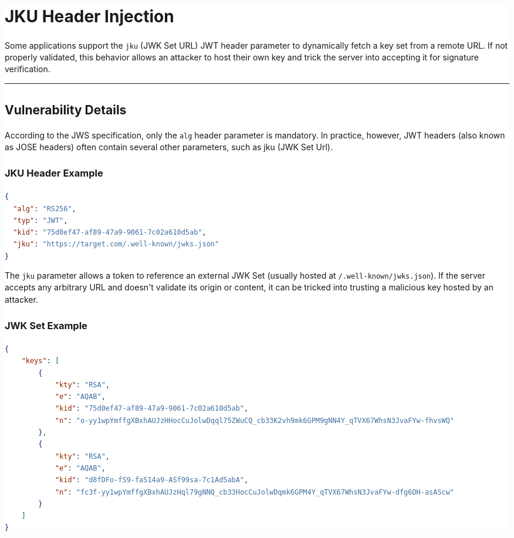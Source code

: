 # JKU Header Injection

Some applications support the `jku` (JWK Set URL) JWT header parameter to dynamically fetch a key set from a remote URL. If not properly validated, this behavior allows an attacker to host their own key and trick the server into accepting it for signature verification.

---

## Vulnerability Details

According to the JWS specification, only the `alg` header parameter is mandatory. In practice, however, JWT headers (also known as JOSE headers) often contain several other parameters, such as jku (JWK Set Url).

### JKU Header Example

```json
{
  "alg": "RS256",
  "typ": "JWT",
  "kid": "75d0ef47-af89-47a9-9061-7c02a610d5ab",
  "jku": "https://target.com/.well-known/jwks.json"
}
```

The `jku` parameter allows a token to reference an external JWK Set (usually hosted at `/.well-known/jwks.json`). If the server accepts any arbitrary URL and doesn't validate its origin or content, it can be tricked into trusting a malicious key hosted by an attacker.

### JWK Set Example

```json
{
    "keys": [
        {
            "kty": "RSA",
            "e": "AQAB",
            "kid": "75d0ef47-af89-47a9-9061-7c02a610d5ab",
            "n": "o-yy1wpYmffgXBxhAUJzHHocCuJolwDqql75ZWuCQ_cb33K2vh9mk6GPM9gNN4Y_qTVX67WhsN3JvaFYw-fhvsWQ"
        },
        {
            "kty": "RSA",
            "e": "AQAB",
            "kid": "d8fDFo-fS9-faS14a9-ASf99sa-7c1Ad5abA",
            "n": "fc3f-yy1wpYmffgXBxhAUJzHql79gNNQ_cb33HocCuJolwDqmk6GPM4Y_qTVX67WhsN3JvaFYw-dfg6DH-asAScw"
        }
    ]
}
```
